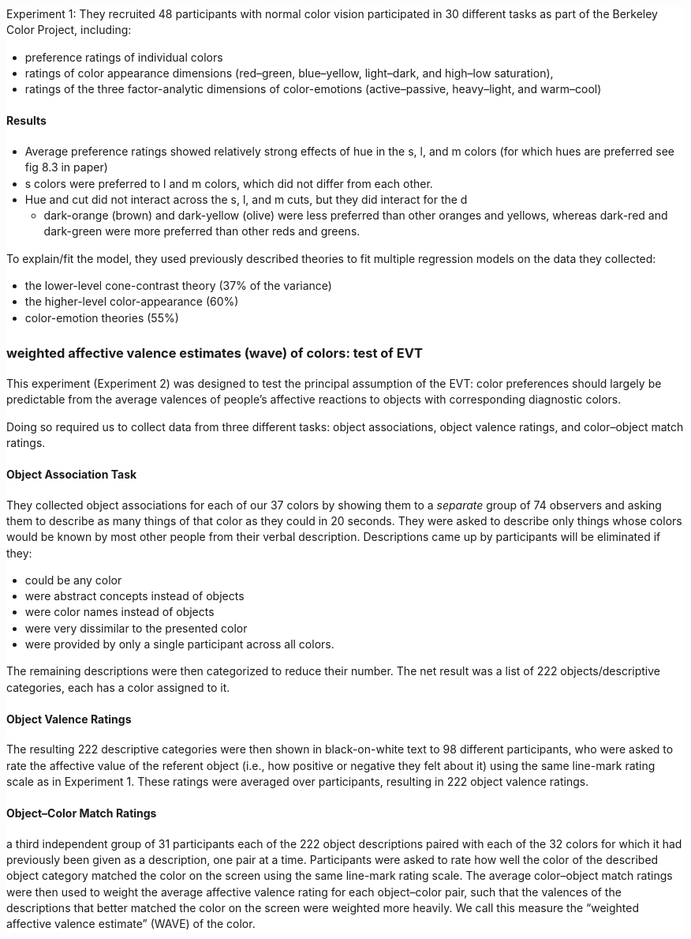 Experiment 1: They recruited 48 participants with normal color vision participated in 30 different tasks as part of the Berkeley Color Project, including: 
- preference ratings of individual colors
- ratings of color appearance dimensions (red–green, blue–yellow, light–dark, and high–low saturation),
- ratings of the three factor-analytic dimensions of color-emotions (active–passive, heavy–light, and warm–cool)

#### Results
- Average preference ratings showed relatively strong effects of hue in the s, l, and m colors (for which hues are preferred see fig 8.3 in paper)
- s colors were preferred to l and m colors, which did not differ from each other.
- Hue and cut did not interact across the s, l, and m cuts, but they did interact for the d
    - dark-orange (brown) and dark-yellow (olive) were less preferred than other oranges and yellows, whereas dark-red and dark-green were more preferred than other reds and greens.

To explain/fit the model, they used previously described theories to fit multiple regression models on the data they collected: 
- the lower-level cone-contrast theory (37% of the variance) 
- the higher-level color-appearance (60%)
- color-emotion theories (55%)

### weighted affective valence estimates (wave) of colors: test of EVT
This experiment (Experiment 2) was designed to test the principal assumption of the EVT: color preferences should largely be predictable from the average valences of people’s affective reactions to objects with corresponding diagnostic colors. 

Doing so required us to collect data from three different tasks: object associations, object valence ratings, and color–object match ratings.

#### Object Association Task
They collected object associations for each of our 37 colors by showing them to a *separate* group of 74 observers and asking them to describe as many things of that color as they could in 20 seconds. They were asked to describe only things whose colors would be known by most other people from their verbal description. Descriptions came up by participants will be eliminated if they:
- could be any color
- were abstract concepts instead of objects 
- were color names instead of objects
- were very dissimilar to the presented color 
- were provided by only a single participant across all colors.

The remaining descriptions were then categorized to reduce their number. The net result was a list of 222 objects/descriptive categories, each has a color assigned to it. 

#### Object Valence Ratings
The resulting 222 descriptive categories were then shown in black-on-white text to 98 different participants, who were asked to rate the affective value of the referent object (i.e., how positive or negative they felt about it) using the same line-mark rating scale as in Experiment 1. These ratings were averaged over participants, resulting in 222 object valence ratings.

#### Object–Color Match Ratings
a third independent group of 31 participants each of the 222 object descriptions paired with each of the 32 colors for which it had previously been given as a description, one pair at a time. Participants were asked to rate how well the color of the described object category matched the color on the screen using the same line-mark rating scale. The average color–object match ratings were then used to weight the average affective valence rating for each object–color pair, such that the valences of the descriptions that better matched the color on the screen were weighted more heavily. We call this measure the “weighted affective valence estimate” (WAVE) of the color.
